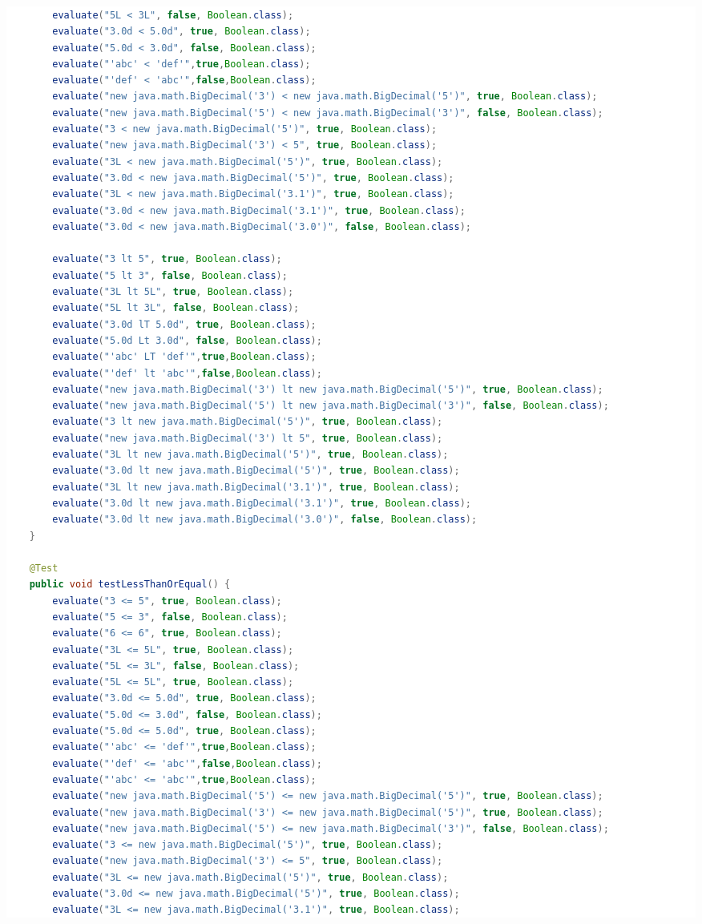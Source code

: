 ```java
		evaluate("5L < 3L", false, Boolean.class);
		evaluate("3.0d < 5.0d", true, Boolean.class);
		evaluate("5.0d < 3.0d", false, Boolean.class);
		evaluate("'abc' < 'def'",true,Boolean.class);
		evaluate("'def' < 'abc'",false,Boolean.class);
		evaluate("new java.math.BigDecimal('3') < new java.math.BigDecimal('5')", true, Boolean.class);
		evaluate("new java.math.BigDecimal('5') < new java.math.BigDecimal('3')", false, Boolean.class);
		evaluate("3 < new java.math.BigDecimal('5')", true, Boolean.class);
		evaluate("new java.math.BigDecimal('3') < 5", true, Boolean.class);
		evaluate("3L < new java.math.BigDecimal('5')", true, Boolean.class);
		evaluate("3.0d < new java.math.BigDecimal('5')", true, Boolean.class);
		evaluate("3L < new java.math.BigDecimal('3.1')", true, Boolean.class);
		evaluate("3.0d < new java.math.BigDecimal('3.1')", true, Boolean.class);
		evaluate("3.0d < new java.math.BigDecimal('3.0')", false, Boolean.class);

		evaluate("3 lt 5", true, Boolean.class);
		evaluate("5 lt 3", false, Boolean.class);
		evaluate("3L lt 5L", true, Boolean.class);
		evaluate("5L lt 3L", false, Boolean.class);
		evaluate("3.0d lT 5.0d", true, Boolean.class);
		evaluate("5.0d Lt 3.0d", false, Boolean.class);
		evaluate("'abc' LT 'def'",true,Boolean.class);
		evaluate("'def' lt 'abc'",false,Boolean.class);
		evaluate("new java.math.BigDecimal('3') lt new java.math.BigDecimal('5')", true, Boolean.class);
		evaluate("new java.math.BigDecimal('5') lt new java.math.BigDecimal('3')", false, Boolean.class);
		evaluate("3 lt new java.math.BigDecimal('5')", true, Boolean.class);
		evaluate("new java.math.BigDecimal('3') lt 5", true, Boolean.class);
		evaluate("3L lt new java.math.BigDecimal('5')", true, Boolean.class);
		evaluate("3.0d lt new java.math.BigDecimal('5')", true, Boolean.class);
		evaluate("3L lt new java.math.BigDecimal('3.1')", true, Boolean.class);
		evaluate("3.0d lt new java.math.BigDecimal('3.1')", true, Boolean.class);
		evaluate("3.0d lt new java.math.BigDecimal('3.0')", false, Boolean.class);
	}

	@Test
	public void testLessThanOrEqual() {
		evaluate("3 <= 5", true, Boolean.class);
		evaluate("5 <= 3", false, Boolean.class);
		evaluate("6 <= 6", true, Boolean.class);
		evaluate("3L <= 5L", true, Boolean.class);
		evaluate("5L <= 3L", false, Boolean.class);
		evaluate("5L <= 5L", true, Boolean.class);
		evaluate("3.0d <= 5.0d", true, Boolean.class);
		evaluate("5.0d <= 3.0d", false, Boolean.class);
		evaluate("5.0d <= 5.0d", true, Boolean.class);
		evaluate("'abc' <= 'def'",true,Boolean.class);
		evaluate("'def' <= 'abc'",false,Boolean.class);
		evaluate("'abc' <= 'abc'",true,Boolean.class);
		evaluate("new java.math.BigDecimal('5') <= new java.math.BigDecimal('5')", true, Boolean.class);
		evaluate("new java.math.BigDecimal('3') <= new java.math.BigDecimal('5')", true, Boolean.class);
		evaluate("new java.math.BigDecimal('5') <= new java.math.BigDecimal('3')", false, Boolean.class);
		evaluate("3 <= new java.math.BigDecimal('5')", true, Boolean.class);
		evaluate("new java.math.BigDecimal('3') <= 5", true, Boolean.class);
		evaluate("3L <= new java.math.BigDecimal('5')", true, Boolean.class);
		evaluate("3.0d <= new java.math.BigDecimal('5')", true, Boolean.class);
		evaluate("3L <= new java.math.BigDecimal('3.1')", true, Boolean.class);
```